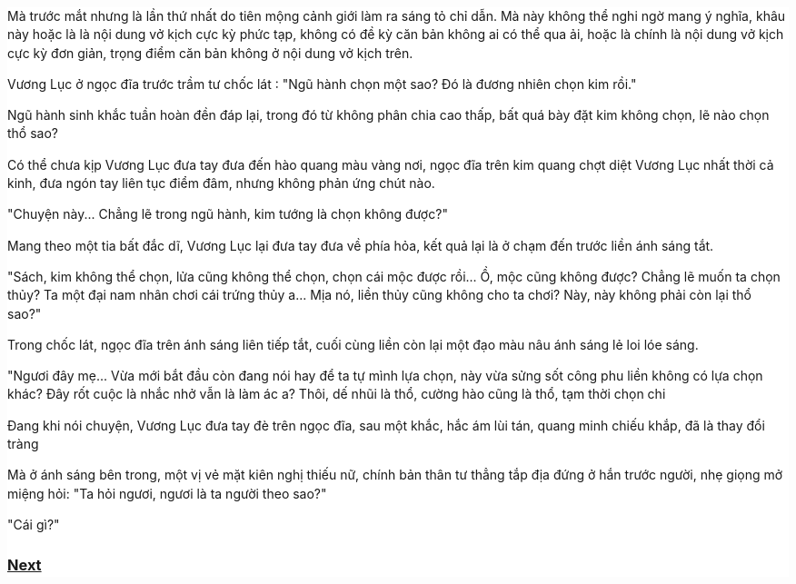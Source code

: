 Mà trước mắt nhưng là lần thứ nhất do tiên mộng cảnh giới làm ra sáng tỏ chỉ dẫn. Mà này không thể nghi ngờ mang ý nghĩa, khâu này hoặc là là nội dung vở kịch cực kỳ phức tạp, không có đề kỳ căn bản không ai có thể qua ải, hoặc là chính là nội dung vở kịch cực kỳ đơn giản, trọng điểm căn bản không ở nội dung vở kịch trên.

Vương Lục ở ngọc đĩa trước trầm tư chốc lát ∶ "Ngũ hành chọn một sao? Đó là đương nhiên chọn kim rồi."

Ngũ hành sinh khắc tuần hoàn đền đáp lại, trong đó từ không phân chia cao thấp, bất quá bày đặt kim không chọn, lẽ nào chọn thổ sao?

Có thể chưa kịp Vương Lục đưa tay đưa đến hào quang màu vàng nơi, ngọc đĩa trên kim quang chợt diệt Vương Lục nhất thời cả kinh, đưa ngón tay liên tục điểm đâm, nhưng không phản ứng chút nào.

"Chuyện này... Chẳng lẽ trong ngũ hành, kim tướng là chọn không được?"

Mang theo một tia bất đắc dĩ, Vương Lục lại đưa tay đưa về phía hỏa, kết quả lại là ở chạm đến trước liền ánh sáng tắt.

"Sách, kim không thể chọn, lửa cũng không thể chọn, chọn cái mộc được rồi... Ồ, mộc cũng không được? Chẳng lẽ muốn ta chọn thủy? Ta một đại nam nhân chơi cái trứng thủy a... Mịa nó, liền thủy cũng không cho ta chơi? Này, này không phải còn lại thổ sao?"

Trong chốc lát, ngọc đĩa trên ánh sáng liên tiếp tắt, cuối cùng liền còn lại một đạo màu nâu ánh sáng lẻ loi lóe sáng.

"Ngươi đây mẹ... Vừa mới bắt đầu còn đang nói hay để ta tự mình lựa chọn, này vừa sửng sốt công phu liền không có lựa chọn khác? Đây rốt cuộc là nhắc nhở vẫn là làm ác a? Thôi, dế nhũi là thổ, cường hào cũng là thổ, tạm thời chọn chi

Đang khi nói chuyện, Vương Lục đưa tay đè trên ngọc đĩa, sau một khắc, hắc ám lùi tán, quang minh chiếu khắp, đã là thay đổi tràng

Mà ở ánh sáng bên trong, một vị vẻ mặt kiên nghị thiếu nữ, chính bản thân tư thẳng tắp địa đứng ở hắn trước người, nhẹ giọng mở miệng hỏi: "Ta hỏi ngươi, ngươi là ta người theo sao?"

"Cái gì?"

### [Next](./chuong-397.html)

